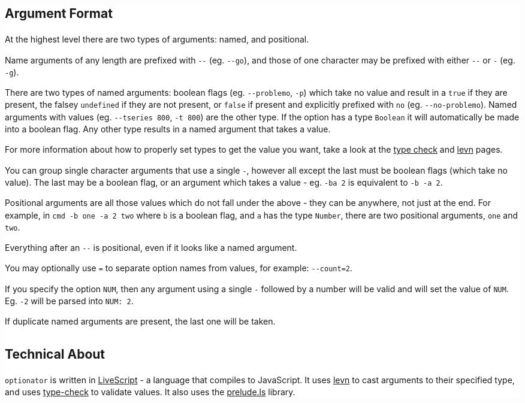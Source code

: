 ## Argument Format
At the highest level there are two types of arguments: named, and positional.

Name arguments of any length are prefixed with `--` (eg. `--go`), and those of one character may be prefixed with either `--` or `-` (eg. `-g`).

There are two types of named arguments: boolean flags (eg. `--problemo`, `-p`) which take no value and result in a `true` if they are present, the falsey `undefined` if they are not present, or `false` if present and explicitly prefixed with `no` (eg. `--no-problemo`). Named arguments with values (eg. `--tseries 800`, `-t 800`) are the other type. If the option has a type `Boolean` it will automatically be made into a boolean flag. Any other type results in a named argument that takes a value.

For more information about how to properly set types to get the value you want, take a look at the [type check](https://github.com/gkz/type-check) and [levn](https://github.com/gkz/levn) pages.

You can group single character arguments that use a single `-`, however all except the last must be boolean flags (which take no value). The last may be a boolean flag, or an argument which takes a value - eg. `-ba 2` is equivalent to `-b -a 2`.

Positional arguments are all those values which do not fall under the above - they can be anywhere, not just at the end. For example, in `cmd -b one -a 2 two` where `b` is a boolean flag, and `a` has the type `Number`, there are two positional arguments, `one` and `two`.

Everything after an `--` is positional, even if it looks like a named argument.

You may optionally use `=` to separate option names from values, for example: `--count=2`.

If you specify the option `NUM`, then any argument using a single `-` followed by a number will be valid and will set the value of `NUM`. Eg. `-2` will be parsed into `NUM: 2`.

If duplicate named arguments are present, the last one will be taken.

## Technical About
`optionator` is written in [LiveScript](http://livescript.net/) - a language that compiles to JavaScript. It uses [levn](https://github.com/gkz/levn) to cast arguments to their specified type, and uses [type-check](https://github.com/gkz/type-check) to validate values. It also uses the [prelude.ls](http://preludels.com/) library.
